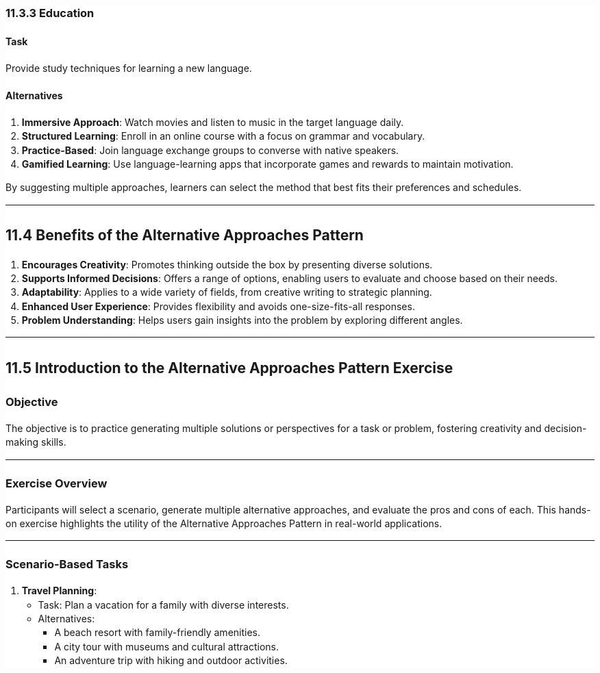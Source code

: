 ### 11.3.3 Education

#### **Task**
Provide study techniques for learning a new language.

#### **Alternatives**
1. **Immersive Approach**: Watch movies and listen to music in the target language daily.
2. **Structured Learning**: Enroll in an online course with a focus on grammar and vocabulary.
3. **Practice-Based**: Join language exchange groups to converse with native speakers.
4. **Gamified Learning**: Use language-learning apps that incorporate games and rewards to maintain motivation.

By suggesting multiple approaches, learners can select the method that best fits their preferences and schedules.

---

## 11.4 Benefits of the Alternative Approaches Pattern

1. **Encourages Creativity**: Promotes thinking outside the box by presenting diverse solutions.
2. **Supports Informed Decisions**: Offers a range of options, enabling users to evaluate and choose based on their needs.
3. **Adaptability**: Applies to a wide variety of fields, from creative writing to strategic planning.
4. **Enhanced User Experience**: Provides flexibility and avoids one-size-fits-all responses.
5. **Problem Understanding**: Helps users gain insights into the problem by exploring different angles.

---

## 11.5 Introduction to the Alternative Approaches Pattern Exercise

### **Objective**
The objective is to practice generating multiple solutions or perspectives for a task or problem, fostering creativity and decision-making skills.

---

### **Exercise Overview**
Participants will select a scenario, generate multiple alternative approaches, and evaluate the pros and cons of each. This hands-on exercise highlights the utility of the Alternative Approaches Pattern in real-world applications.

---

### **Scenario-Based Tasks**

1. **Travel Planning**:
   - Task: Plan a vacation for a family with diverse interests.
   - Alternatives: 
     - A beach resort with family-friendly amenities.
     - A city tour with museums and cultural attractions.
     - An adventure trip with hiking and outdoor activities.
